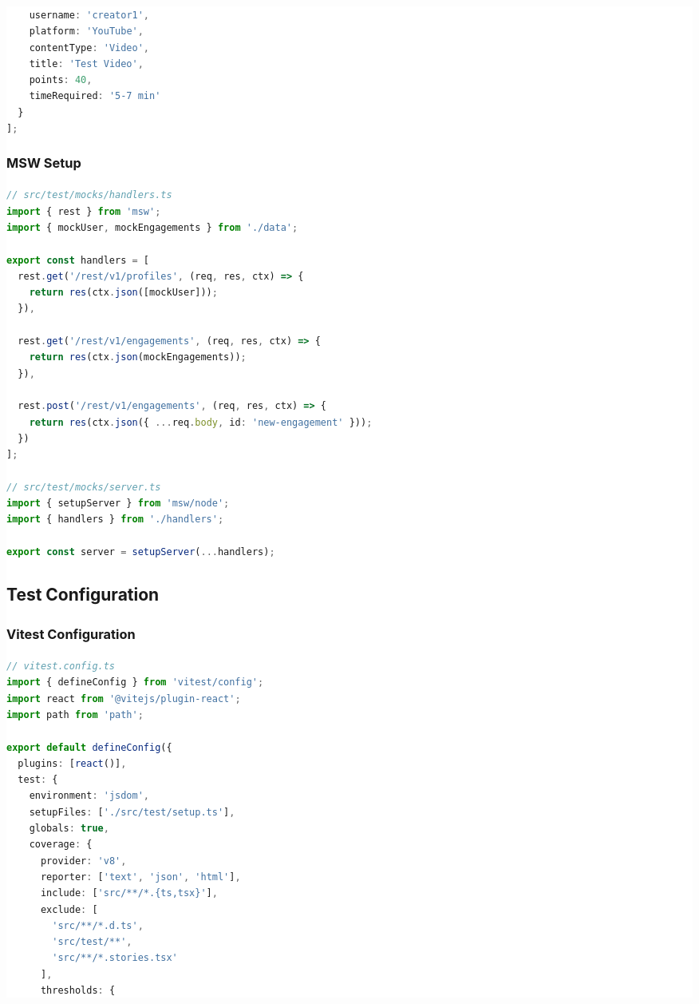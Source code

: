```typescript
    username: 'creator1',
    platform: 'YouTube',
    contentType: 'Video',
    title: 'Test Video',
    points: 40,
    timeRequired: '5-7 min'
  }
];
```

### MSW Setup
```typescript
// src/test/mocks/handlers.ts
import { rest } from 'msw';
import { mockUser, mockEngagements } from './data';

export const handlers = [
  rest.get('/rest/v1/profiles', (req, res, ctx) => {
    return res(ctx.json([mockUser]));
  }),

  rest.get('/rest/v1/engagements', (req, res, ctx) => {
    return res(ctx.json(mockEngagements));
  }),

  rest.post('/rest/v1/engagements', (req, res, ctx) => {
    return res(ctx.json({ ...req.body, id: 'new-engagement' }));
  })
];

// src/test/mocks/server.ts
import { setupServer } from 'msw/node';
import { handlers } from './handlers';

export const server = setupServer(...handlers);
```

## Test Configuration

### Vitest Configuration
```typescript
// vitest.config.ts
import { defineConfig } from 'vitest/config';
import react from '@vitejs/plugin-react';
import path from 'path';

export default defineConfig({
  plugins: [react()],
  test: {
    environment: 'jsdom',
    setupFiles: ['./src/test/setup.ts'],
    globals: true,
    coverage: {
      provider: 'v8',
      reporter: ['text', 'json', 'html'],
      include: ['src/**/*.{ts,tsx}'],
      exclude: [
        'src/**/*.d.ts',
        'src/test/**',
        'src/**/*.stories.tsx'
      ],
      thresholds: {
```